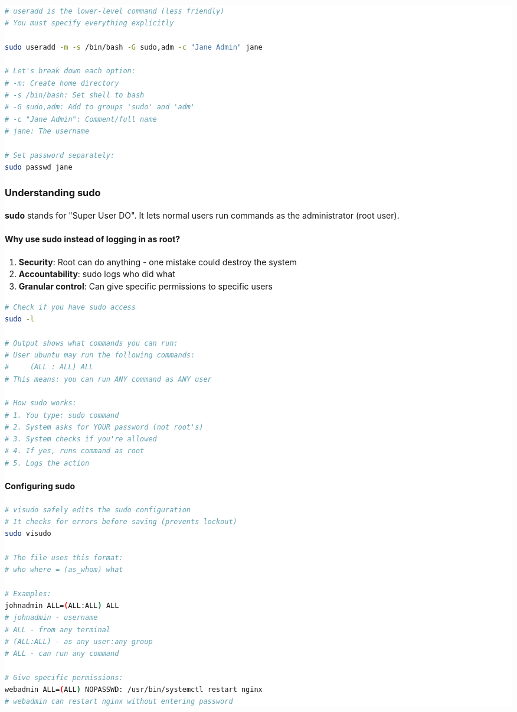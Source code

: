 ```bash
# useradd is the lower-level command (less friendly)
# You must specify everything explicitly

sudo useradd -m -s /bin/bash -G sudo,adm -c "Jane Admin" jane

# Let's break down each option:
# -m: Create home directory
# -s /bin/bash: Set shell to bash
# -G sudo,adm: Add to groups 'sudo' and 'adm'
# -c "Jane Admin": Comment/full name
# jane: The username

# Set password separately:
sudo passwd jane
```

### Understanding sudo

**sudo** stands for "Super User DO". It lets normal users run commands as the administrator (root user).

#### Why use sudo instead of logging in as root?

1. **Security**: Root can do anything - one mistake could destroy the system
2. **Accountability**: sudo logs who did what
3. **Granular control**: Can give specific permissions to specific users

```bash
# Check if you have sudo access
sudo -l

# Output shows what commands you can run:
# User ubuntu may run the following commands:
#     (ALL : ALL) ALL
# This means: you can run ANY command as ANY user

# How sudo works:
# 1. You type: sudo command
# 2. System asks for YOUR password (not root's)
# 3. System checks if you're allowed
# 4. If yes, runs command as root
# 5. Logs the action
```

#### Configuring sudo

```bash
# visudo safely edits the sudo configuration
# It checks for errors before saving (prevents lockout)
sudo visudo

# The file uses this format:
# who where = (as_whom) what

# Examples:
johnadmin ALL=(ALL:ALL) ALL
# johnadmin - username
# ALL - from any terminal
# (ALL:ALL) - as any user:any group
# ALL - can run any command

# Give specific permissions:
webadmin ALL=(ALL) NOPASSWD: /usr/bin/systemctl restart nginx
# webadmin can restart nginx without entering password
```
